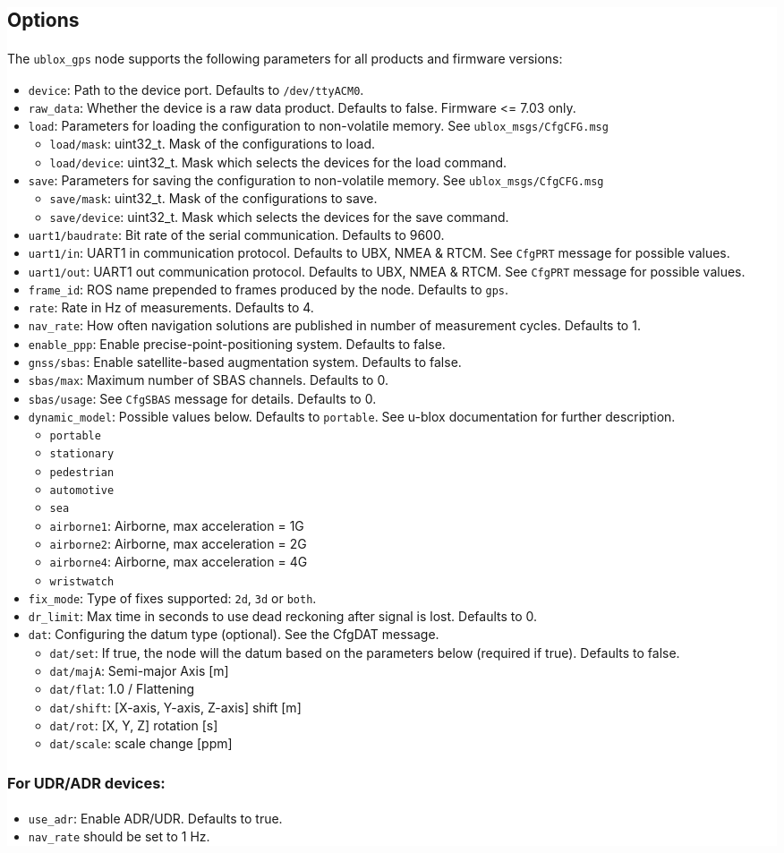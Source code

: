


## Options
The `ublox_gps` node supports the following parameters for all products and firmware versions:
* `device`: Path to the device port. Defaults to `/dev/ttyACM0`.
* `raw_data`: Whether the device is a raw data product. Defaults to false. Firmware <= 7.03 only.
* `load`: Parameters for loading the configuration to non-volatile memory. See `ublox_msgs/CfgCFG.msg`
    * `load/mask`: uint32_t. Mask of the configurations to load.
    * `load/device`: uint32_t. Mask which selects the devices for the load command.
* `save`: Parameters for saving the configuration to non-volatile memory. See `ublox_msgs/CfgCFG.msg`
    * `save/mask`: uint32_t. Mask of the configurations to save.
    * `save/device`: uint32_t. Mask which selects the devices for the save command.
* `uart1/baudrate`: Bit rate of the serial communication. Defaults to 9600.
* `uart1/in`: UART1 in communication protocol. Defaults to UBX, NMEA & RTCM. See `CfgPRT` message for possible values.
* `uart1/out`: UART1 out communication protocol. Defaults to UBX, NMEA & RTCM. See `CfgPRT` message for possible values.
* `frame_id`: ROS name prepended to frames produced by the node. Defaults to `gps`.
* `rate`: Rate in Hz of measurements. Defaults to 4.
* `nav_rate`: How often navigation solutions are published in number of measurement cycles. Defaults to 1.
* `enable_ppp`: Enable precise-point-positioning system. Defaults to false.
* `gnss/sbas`: Enable satellite-based augmentation system. Defaults to false.
* `sbas/max`: Maximum number of SBAS channels. Defaults to 0.
* `sbas/usage`: See `CfgSBAS` message for details. Defaults to 0.
* `dynamic_model`: Possible values below. Defaults to `portable`. See u-blox documentation for further description.
    * `portable`
    * `stationary`
    * `pedestrian`
    * `automotive`
    * `sea`
    * `airborne1`: Airborne, max acceleration = 1G
    * `airborne2`: Airborne, max acceleration = 2G
    * `airborne4`: Airborne, max acceleration = 4G
    * `wristwatch`
* `fix_mode`: Type of fixes supported: `2d`, `3d` or `both`.
* `dr_limit`: Max time in seconds to use dead reckoning after signal is lost. Defaults to 0.
* `dat`: Configuring the datum type (optional). See the CfgDAT message.
    * `dat/set`: If true, the node will the datum based on the parameters below (required if true). Defaults to false. 
    * `dat/majA`: Semi-major Axis [m]
    * `dat/flat`: 1.0 / Flattening
    * `dat/shift`: [X-axis, Y-axis, Z-axis] shift [m]
    * `dat/rot`: [X, Y, Z] rotation [s]
    * `dat/scale`: scale change [ppm]

### For UDR/ADR devices:
* `use_adr`: Enable ADR/UDR. Defaults to true.
* `nav_rate` should be set to 1 Hz.
